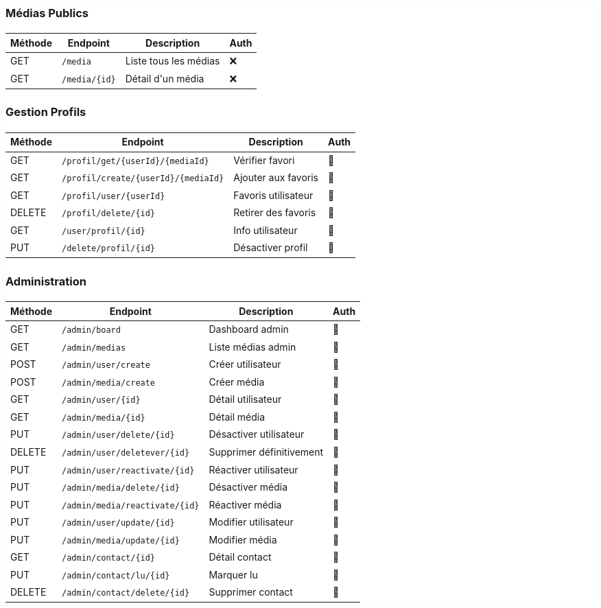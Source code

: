 ### Médias Publics
| Méthode | Endpoint | Description | Auth |
|---------|----------|-------------|------|
| GET | `/media` | Liste tous les médias | ❌ |
| GET | `/media/{id}` | Détail d'un média | ❌ |

### Gestion Profils
| Méthode | Endpoint | Description | Auth |
|---------|----------|-------------|------|
| GET | `/profil/get/{userId}/{mediaId}` | Vérifier favori | 👤 |
| GET | `/profil/create/{userId}/{mediaId}` | Ajouter aux favoris | 👤 |
| GET | `/profil/user/{userId}` | Favoris utilisateur | 👤 |
| DELETE | `/profil/delete/{id}` | Retirer des favoris | 👤 |
| GET | `/user/profil/{id}` | Info utilisateur | 👤 |
| PUT | `/delete/profil/{id}` | Désactiver profil | 👤 |

### Administration
| Méthode | Endpoint | Description | Auth |
|---------|----------|-------------|------|
| GET | `/admin/board` | Dashboard admin | 🔐 |
| GET | `/admin/medias` | Liste médias admin | 🔐 |
| POST | `/admin/user/create` | Créer utilisateur | 🔐 |
| POST | `/admin/media/create` | Créer média | 🔐 |
| GET | `/admin/user/{id}` | Détail utilisateur | 🔐 |
| GET | `/admin/media/{id}` | Détail média | 🔐 |
| PUT | `/admin/user/delete/{id}` | Désactiver utilisateur | 🔐 |
| DELETE | `/admin/user/deletever/{id}` | Supprimer définitivement | 🔐 |
| PUT | `/admin/user/reactivate/{id}` | Réactiver utilisateur | 🔐 |
| PUT | `/admin/media/delete/{id}` | Désactiver média | 🔐 |
| PUT | `/admin/media/reactivate/{id}` | Réactiver média | 🔐 |
| PUT | `/admin/user/update/{id}` | Modifier utilisateur | 🔐 |
| PUT | `/admin/media/update/{id}` | Modifier média | 🔐 |
| GET | `/admin/contact/{id}` | Détail contact | 🔐 |
| PUT | `/admin/contact/lu/{id}` | Marquer lu | 🔐 |
| DELETE | `/admin/contact/delete/{id}` | Supprimer contact | 🔐 |
